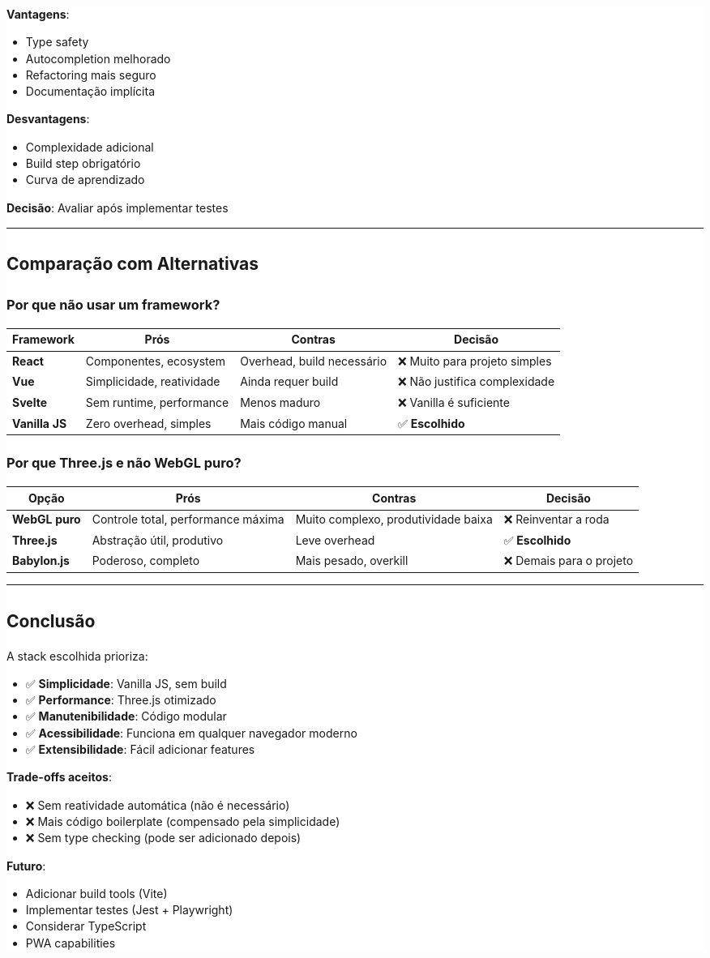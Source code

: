 **Vantagens**:
- Type safety
- Autocompletion melhorado
- Refactoring mais seguro
- Documentação implícita

**Desvantagens**:
- Complexidade adicional
- Build step obrigatório
- Curva de aprendizado

**Decisão**: Avaliar após implementar testes

---

## Comparação com Alternativas

### Por que não usar um framework?

| Framework | Prós | Contras | Decisão |
|-----------|------|---------|---------|
| **React** | Componentes, ecosystem | Overhead, build necessário | ❌ Muito para projeto simples |
| **Vue** | Simplicidade, reatividade | Ainda requer build | ❌ Não justifica complexidade |
| **Svelte** | Sem runtime, performance | Menos maduro | ❌ Vanilla é suficiente |
| **Vanilla JS** | Zero overhead, simples | Mais código manual | ✅ **Escolhido** |

### Por que Three.js e não WebGL puro?

| Opção | Prós | Contras | Decisão |
|-------|------|---------|---------|
| **WebGL puro** | Controle total, performance máxima | Muito complexo, produtividade baixa | ❌ Reinventar a roda |
| **Three.js** | Abstração útil, produtivo | Leve overhead | ✅ **Escolhido** |
| **Babylon.js** | Poderoso, completo | Mais pesado, overkill | ❌ Demais para o projeto |

---

## Conclusão

A stack escolhida prioriza:
- ✅ **Simplicidade**: Vanilla JS, sem build
- ✅ **Performance**: Three.js otimizado
- ✅ **Manutenibilidade**: Código modular
- ✅ **Acessibilidade**: Funciona em qualquer navegador moderno
- ✅ **Extensibilidade**: Fácil adicionar features

**Trade-offs aceitos**:
- ❌ Sem reatividade automática (não é necessário)
- ❌ Mais código boilerplate (compensado pela simplicidade)
- ❌ Sem type checking (pode ser adicionado depois)

**Futuro**:
- Adicionar build tools (Vite)
- Implementar testes (Jest + Playwright)
- Considerar TypeScript
- PWA capabilities
